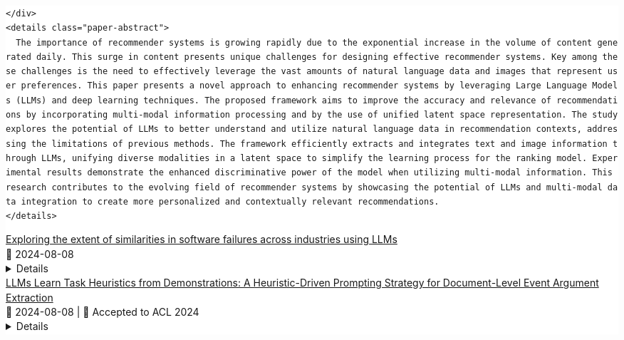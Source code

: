     </div>
    <details class="paper-abstract">
      The importance of recommender systems is growing rapidly due to the exponential increase in the volume of content generated daily. This surge in content presents unique challenges for designing effective recommender systems. Key among these challenges is the need to effectively leverage the vast amounts of natural language data and images that represent user preferences. This paper presents a novel approach to enhancing recommender systems by leveraging Large Language Models (LLMs) and deep learning techniques. The proposed framework aims to improve the accuracy and relevance of recommendations by incorporating multi-modal information processing and by the use of unified latent space representation. The study explores the potential of LLMs to better understand and utilize natural language data in recommendation contexts, addressing the limitations of previous methods. The framework efficiently extracts and integrates text and image information through LLMs, unifying diverse modalities in a latent space to simplify the learning process for the ranking model. Experimental results demonstrate the enhanced discriminative power of the model when utilizing multi-modal information. This research contributes to the evolving field of recommender systems by showcasing the potential of LLMs and multi-modal data integration to create more personalized and contextually relevant recommendations.
    </details>
</div>
<div class="paper-card">
    <div class="paper-title"><a href="http://arxiv.org/abs/2408.03528v2">Exploring the extent of similarities in software failures across industries using LLMs</a></div>
    <div class="paper-meta">
      📅 2024-08-08
    </div>
    <details class="paper-abstract">
      The rapid evolution of software development necessitates enhanced safety measures. Extracting information about software failures from companies is becoming increasingly more available through news articles. This research utilizes the Failure Analysis Investigation with LLMs (FAIL) model to extract industry-specific information. Although the FAIL model's database is rich in information, it could benefit from further categorization and industry-specific insights to further assist software engineers. In previous work news articles were collected from reputable sources and categorized by incidents inside a database. Prompt engineering and Large Language Models (LLMs) were then applied to extract relevant information regarding the software failure. This research extends these methods by categorizing articles into specific domains and types of software failures. The results are visually represented through graphs. The analysis shows that throughout the database some software failures occur significantly more often in specific industries. This categorization provides a valuable resource for software engineers and companies to identify and address common failures. This research highlights the synergy between software engineering and Large Language Models (LLMs) to automate and enhance the analysis of software failures. By transforming data from the database into an industry specific model, we provide a valuable resource that can be used to identify common vulnerabilities, predict potential risks, and implement proactive measures for preventing software failures. Leveraging the power of the current FAIL database and data visualization, we aim to provide an avenue for safer and more secure software in the future.
    </details>
</div>
<div class="paper-card">
    <div class="paper-title"><a href="http://arxiv.org/abs/2311.06555v3">LLMs Learn Task Heuristics from Demonstrations: A Heuristic-Driven Prompting Strategy for Document-Level Event Argument Extraction</a></div>
    <div class="paper-meta">
      📅 2024-08-08
      | 💬 Accepted to ACL 2024
    </div>
    <details class="paper-abstract">